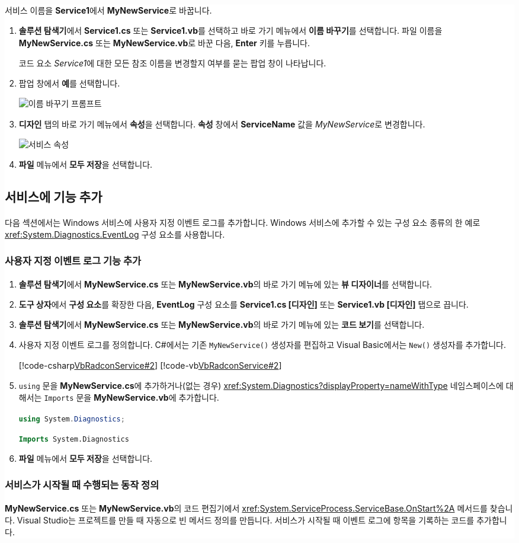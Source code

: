서비스 이름을 **Service1**에서 **MyNewService**로 바꿉니다.

1. **솔루션 탐색기**에서 **Service1.cs** 또는 **Service1.vb**를 선택하고 바로 가기 메뉴에서 **이름 바꾸기**를 선택합니다. 파일 이름을 **MyNewService.cs** 또는 **MyNewService.vb**로 바꾼 다음, **Enter** 키를 누릅니다.

    코드 요소 *Service1*에 대한 모든 참조 이름을 변경할지 여부를 묻는 팝업 창이 나타납니다.

2. 팝업 창에서 **예**를 선택합니다.

    ![이름 바꾸기 프롬프트](./media/windows-service-rename.png "Windows 서비스 이름 바꾸기 프롬프트")

3. **디자인** 탭의 바로 가기 메뉴에서 **속성**을 선택합니다. **속성** 창에서 **ServiceName** 값을 *MyNewService*로 변경합니다.

    ![서비스 속성](./media/windows-service-properties.png "Windows 서비스 속성")

4. **파일** 메뉴에서 **모두 저장**을 선택합니다.

## <a name="add-features-to-the-service"></a>서비스에 기능 추가

다음 섹션에서는 Windows 서비스에 사용자 지정 이벤트 로그를 추가합니다. Windows 서비스에 추가할 수 있는 구성 요소 종류의 한 예로 <xref:System.Diagnostics.EventLog> 구성 요소를 사용합니다.

### <a name="add-custom-event-log-functionality"></a>사용자 지정 이벤트 로그 기능 추가

1. **솔루션 탐색기**에서 **MyNewService.cs** 또는 **MyNewService.vb**의 바로 가기 메뉴에 있는 **뷰 디자이너**를 선택합니다.

2. **도구 상자**에서 **구성 요소**를 확장한 다음, **EventLog** 구성 요소를 **Service1.cs [디자인]** 또는 **Service1.vb [디자인]** 탭으로 끕니다.

3. **솔루션 탐색기**에서 **MyNewService.cs** 또는 **MyNewService.vb**의 바로 가기 메뉴에 있는 **코드 보기**를 선택합니다.

4. 사용자 지정 이벤트 로그를 정의합니다. C#에서는 기존 `MyNewService()` 생성자를 편집하고 Visual Basic에서는 `New()` 생성자를 추가합니다.

   [!code-csharp[VbRadconService#2](../../../samples/snippets/csharp/VS_Snippets_VBCSharp/VbRadconService/CS/MyNewService.cs#2)]
   [!code-vb[VbRadconService#2](../../../samples/snippets/visualbasic/VS_Snippets_VBCSharp/VbRadconService/VB/MyNewService.vb#2)]

5. `using` 문을 **MyNewService.cs**에 추가하거나(없는 경우) <xref:System.Diagnostics?displayProperty=nameWithType> 네임스페이스에 대해서는 `Imports` 문을 **MyNewService.vb**에 추가합니다.

    ```csharp
    using System.Diagnostics;
    ```

    ```vb
    Imports System.Diagnostics
    ```

6. **파일** 메뉴에서 **모두 저장**을 선택합니다.

### <a name="define-what-occurs-when-the-service-starts"></a>서비스가 시작될 때 수행되는 동작 정의

**MyNewService.cs** 또는 **MyNewService.vb**의 코드 편집기에서 <xref:System.ServiceProcess.ServiceBase.OnStart%2A> 메서드를 찾습니다. Visual Studio는 프로젝트를 만들 때 자동으로 빈 메서드 정의를 만듭니다. 서비스가 시작될 때 이벤트 로그에 항목을 기록하는 코드를 추가합니다.

